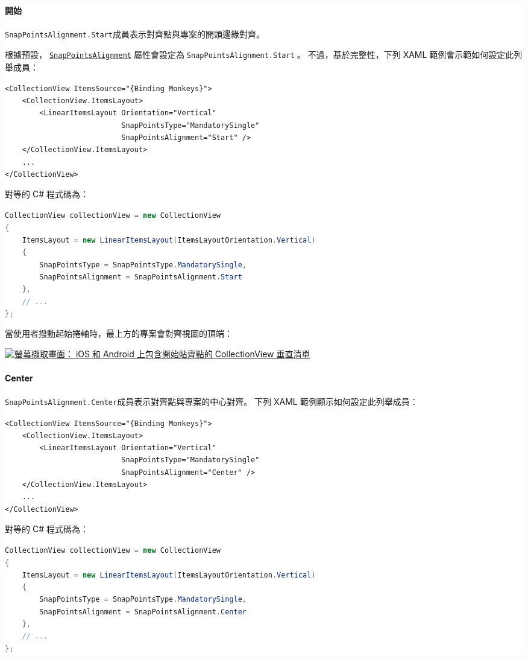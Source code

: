 #### <a name="start"></a>開始

`SnapPointsAlignment.Start`成員表示對齊點與專案的開頭邊緣對齊。

根據預設， [`SnapPointsAlignment`](xref:Xamarin.Forms.ItemsLayout.SnapPointsAlignment) 屬性會設定為 `SnapPointsAlignment.Start` 。 不過，基於完整性，下列 XAML 範例會示範如何設定此列舉成員：

```xaml
<CollectionView ItemsSource="{Binding Monkeys}">
    <CollectionView.ItemsLayout>
        <LinearItemsLayout Orientation="Vertical"
                           SnapPointsType="MandatorySingle"
                           SnapPointsAlignment="Start" />
    </CollectionView.ItemsLayout>
    ...
</CollectionView>
```

對等的 C# 程式碼為：

```csharp
CollectionView collectionView = new CollectionView
{
    ItemsLayout = new LinearItemsLayout(ItemsLayoutOrientation.Vertical)
    {
        SnapPointsType = SnapPointsType.MandatorySingle,
        SnapPointsAlignment = SnapPointsAlignment.Start
    },
    // ...
};
```

當使用者撥動起始捲軸時，最上方的專案會對齊視圖的頂端：

[![螢幕擷取畫面： iOS 和 Android 上包含開始貼齊點的 CollectionView 垂直清單](scrolling-images/snappoints-start.png "CollectionView 具有開始貼齊點的垂直清單")](scrolling-images/snappoints-start-large.png#lightbox "CollectionView 具有開始貼齊點的垂直清單")

#### <a name="center"></a>Center

`SnapPointsAlignment.Center`成員表示對齊點與專案的中心對齊。 下列 XAML 範例顯示如何設定此列舉成員：

```xaml
<CollectionView ItemsSource="{Binding Monkeys}">
    <CollectionView.ItemsLayout>
        <LinearItemsLayout Orientation="Vertical"
                           SnapPointsType="MandatorySingle"
                           SnapPointsAlignment="Center" />
    </CollectionView.ItemsLayout>
    ...
</CollectionView>
```

對等的 C# 程式碼為：

```csharp
CollectionView collectionView = new CollectionView
{
    ItemsLayout = new LinearItemsLayout(ItemsLayoutOrientation.Vertical)
    {
        SnapPointsType = SnapPointsType.MandatorySingle,
        SnapPointsAlignment = SnapPointsAlignment.Center
    },
    // ...
};
```
